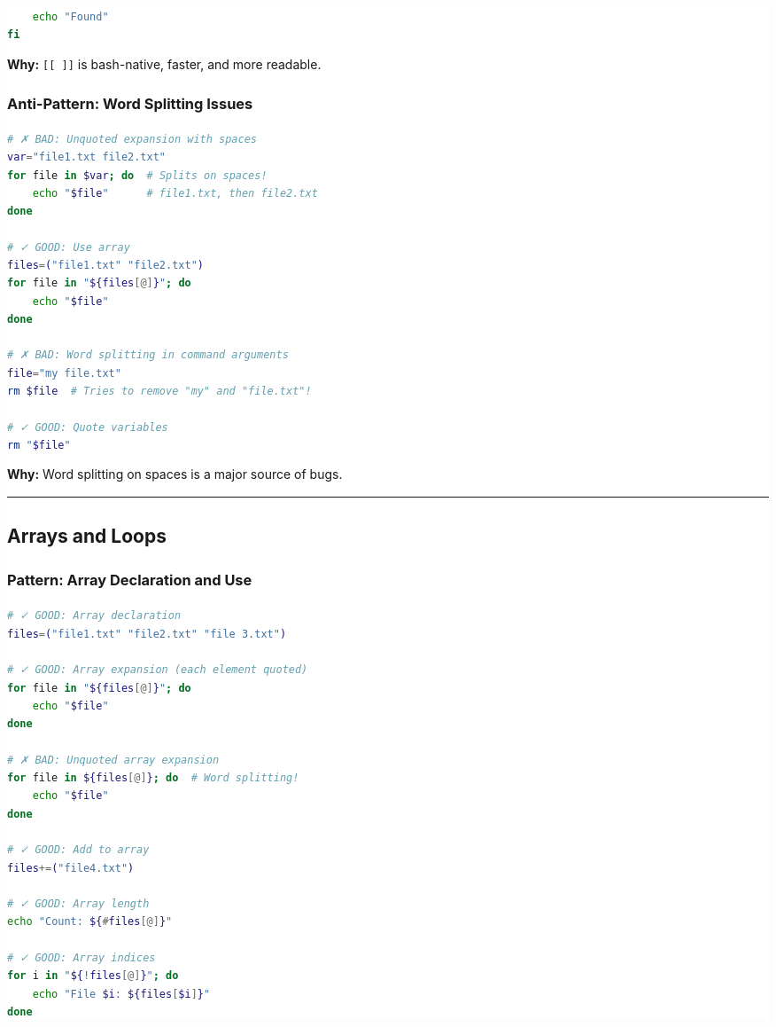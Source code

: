 ```bash
    echo "Found"
fi
```

**Why:** `[[ ]]` is bash-native, faster, and more readable.

### Anti-Pattern: Word Splitting Issues

```bash
# ✗ BAD: Unquoted expansion with spaces
var="file1.txt file2.txt"
for file in $var; do  # Splits on spaces!
    echo "$file"      # file1.txt, then file2.txt
done

# ✓ GOOD: Use array
files=("file1.txt" "file2.txt")
for file in "${files[@]}"; do
    echo "$file"
done

# ✗ BAD: Word splitting in command arguments
file="my file.txt"
rm $file  # Tries to remove "my" and "file.txt"!

# ✓ GOOD: Quote variables
rm "$file"
```

**Why:** Word splitting on spaces is a major source of bugs.

---

## Arrays and Loops

### Pattern: Array Declaration and Use

```bash
# ✓ GOOD: Array declaration
files=("file1.txt" "file2.txt" "file 3.txt")

# ✓ GOOD: Array expansion (each element quoted)
for file in "${files[@]}"; do
    echo "$file"
done

# ✗ BAD: Unquoted array expansion
for file in ${files[@]}; do  # Word splitting!
    echo "$file"
done

# ✓ GOOD: Add to array
files+=("file4.txt")

# ✓ GOOD: Array length
echo "Count: ${#files[@]}"

# ✓ GOOD: Array indices
for i in "${!files[@]}"; do
    echo "File $i: ${files[$i]}"
done
```
